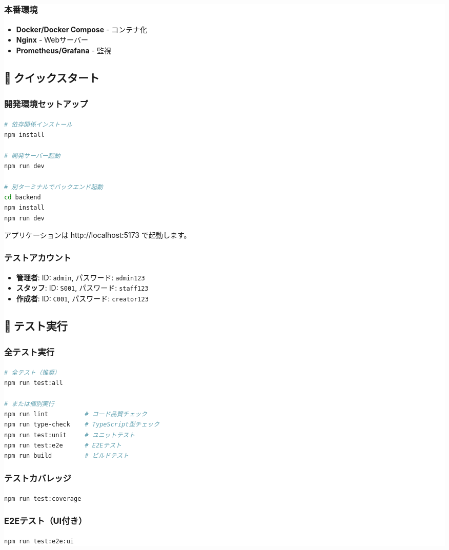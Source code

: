 ### 本番環境
- **Docker/Docker Compose** - コンテナ化
- **Nginx** - Webサーバー
- **Prometheus/Grafana** - 監視

## 🚀 クイックスタート

### 開発環境セットアップ

```bash
# 依存関係インストール
npm install

# 開発サーバー起動
npm run dev

# 別ターミナルでバックエンド起動
cd backend
npm install
npm run dev
```

アプリケーションは http://localhost:5173 で起動します。

### テストアカウント
- **管理者**: ID: `admin`, パスワード: `admin123`
- **スタッフ**: ID: `S001`, パスワード: `staff123`
- **作成者**: ID: `C001`, パスワード: `creator123`

## 🧪 テスト実行

### 全テスト実行
```bash
# 全テスト（推奨）
npm run test:all

# または個別実行
npm run lint          # コード品質チェック
npm run type-check    # TypeScript型チェック
npm run test:unit     # ユニットテスト
npm run test:e2e      # E2Eテスト
npm run build         # ビルドテスト
```

### テストカバレッジ
```bash
npm run test:coverage
```

### E2Eテスト（UI付き）
```bash
npm run test:e2e:ui
```

